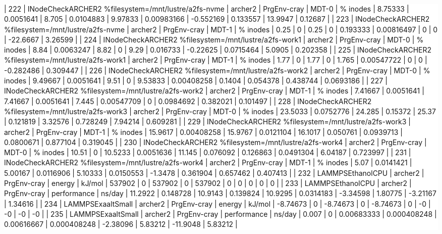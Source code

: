 | 222 | INodeCheckARCHER2 %filesystem=/mnt/lustre/a2fs-nvme                                             | archer2  | PrgEnv-cray | MDT-0                   | % inodes |      8.75333     |    0.0051641  |      8.705       |   0.0104883   |      9.97833     |    0.00983166  |         -0.552169   |          0.133557   |         13.9947     |          0.12687    |
| 223 | INodeCheckARCHER2 %filesystem=/mnt/lustre/a2fs-nvme                                             | archer2  | PrgEnv-cray | MDT-1                   | % inodes |      0.25        |    0          |      0.25        |   0           |      0.193333    |    0.00816497  |          0          |          0          |        -22.6667     |          3.26599    |
| 224 | INodeCheckARCHER2 %filesystem=/mnt/lustre/a2fs-work1                                            | archer2  | PrgEnv-cray | MDT-0                   | % inodes |      8.84        |    0.0063247  |      8.82        |   0           |      9.29        |    0.016733    |         -0.22625    |          0.0715464  |          5.0905     |          0.202358   |
| 225 | INodeCheckARCHER2 %filesystem=/mnt/lustre/a2fs-work1                                            | archer2  | PrgEnv-cray | MDT-1                   | % inodes |      1.77        |    0          |      1.77        |   0           |      1.765       |    0.00547722  |          0          |          0          |         -0.282486   |          0.309447   |
| 226 | INodeCheckARCHER2 %filesystem=/mnt/lustre/a2fs-work2                                            | archer2  | PrgEnv-cray | MDT-0                   | % inodes |      9.49667     |    0.0051641  |      9.51        |   0           |      9.53833     |    0.00408258  |          0.1404     |          0.054378   |          0.438744   |          0.0693186  |
| 227 | INodeCheckARCHER2 %filesystem=/mnt/lustre/a2fs-work2                                            | archer2  | PrgEnv-cray | MDT-1                   | % inodes |      7.41667     |    0.0051641  |      7.41667     |   0.0051641   |      7.445       |    0.00547709  |          0          |          0.0984692  |          0.382021   |          0.101497   |
| 228 | INodeCheckARCHER2 %filesystem=/mnt/lustre/a2fs-work3                                            | archer2  | PrgEnv-cray | MDT-0                   | % inodes |     23.5033      |    0.0752776  |     24.285       |   0.15372     |     25.37        |    0.121819    |          3.32576    |          0.728249   |          7.94214    |          0.609281   |
| 229 | INodeCheckARCHER2 %filesystem=/mnt/lustre/a2fs-work3                                            | archer2  | PrgEnv-cray | MDT-1                   | % inodes |     15.9617      |    0.00408258 |     15.9767      |   0.0121104   |     16.1017      |    0.050761    |          0.0939713  |          0.0800671  |          0.877104   |          0.319045   |
| 230 | INodeCheckARCHER2 %filesystem=/mnt/lustre/a2fs-work4                                            | archer2  | PrgEnv-cray | MDT-0                   | % inodes |     10.51        |    0          |     10.5233      |   0.0051636   |     11.145       |    0.076092    |          0.126863   |          0.0491304  |          6.04187    |          0.723997   |
| 231 | INodeCheckARCHER2 %filesystem=/mnt/lustre/a2fs-work4                                            | archer2  | PrgEnv-cray | MDT-1                   | % inodes |      5.07        |    0.0141421  |      5.00167     |   0.0116906   |      5.10333     |    0.0150553   |         -1.3478     |          0.361904   |          0.657462   |          0.407413   |
| 232 | LAMMPSEthanolCPU                                                                                | archer2  | PrgEnv-cray | energy                  | kJ/mol   | 537902           |    0          | 537902           |   0           | 537902           |    0           |          0          |          0          |          0          |          0          |
| 233 | LAMMPSEthanolCPU                                                                                | archer2  | PrgEnv-cray | performance             | ns/day   |     11.2922      |    0.148728   |     10.9143      |   0.139824    |     10.9295      |    0.0314183   |         -3.34598    |          1.80775    |         -3.21167    |          1.34616    |
| 234 | LAMMPSExaaltSmall                                                                               | archer2  | PrgEnv-cray | energy                  | kJ/mol   |     -8.74673     |    0          |     -8.74673     |   0           |     -8.74673     |    0           |         -0          |         -0          |         -0          |         -0          |
| 235 | LAMMPSExaaltSmall                                                                               | archer2  | PrgEnv-cray | performance             | ns/day   |      0.007       |    0          |      0.00683333  |   0.000408248 |      0.00616667  |    0.000408248 |         -2.38096    |          5.83212    |        -11.9048     |          5.83212    |
